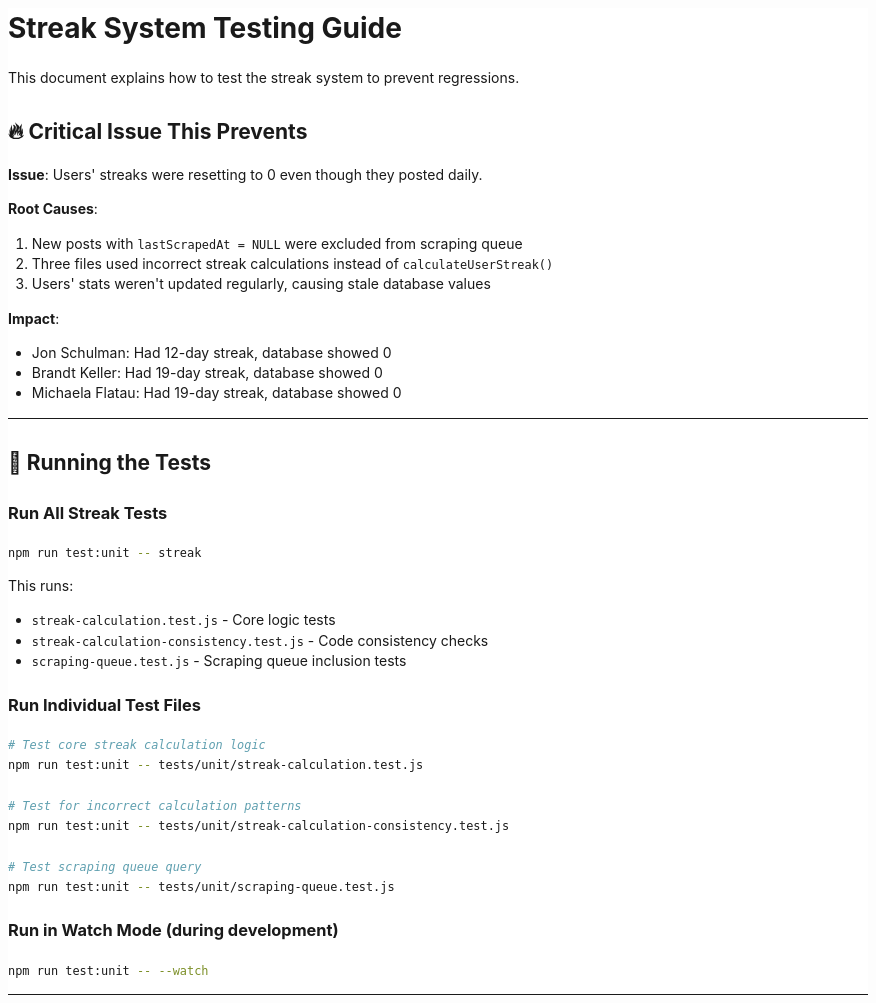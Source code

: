 # Streak System Testing Guide

This document explains how to test the streak system to prevent regressions.

## 🔥 Critical Issue This Prevents

**Issue**: Users' streaks were resetting to 0 even though they posted daily.

**Root Causes**:
1. New posts with `lastScrapedAt = NULL` were excluded from scraping queue
2. Three files used incorrect streak calculations instead of `calculateUserStreak()`
3. Users' stats weren't updated regularly, causing stale database values

**Impact**:
- Jon Schulman: Had 12-day streak, database showed 0
- Brandt Keller: Had 19-day streak, database showed 0
- Michaela Flatau: Had 19-day streak, database showed 0

---

## 🧪 Running the Tests

### Run All Streak Tests

```bash
npm run test:unit -- streak
```

This runs:
- `streak-calculation.test.js` - Core logic tests
- `streak-calculation-consistency.test.js` - Code consistency checks
- `scraping-queue.test.js` - Scraping queue inclusion tests

### Run Individual Test Files

```bash
# Test core streak calculation logic
npm run test:unit -- tests/unit/streak-calculation.test.js

# Test for incorrect calculation patterns
npm run test:unit -- tests/unit/streak-calculation-consistency.test.js

# Test scraping queue query
npm run test:unit -- tests/unit/scraping-queue.test.js
```

### Run in Watch Mode (during development)

```bash
npm run test:unit -- --watch
```

---

